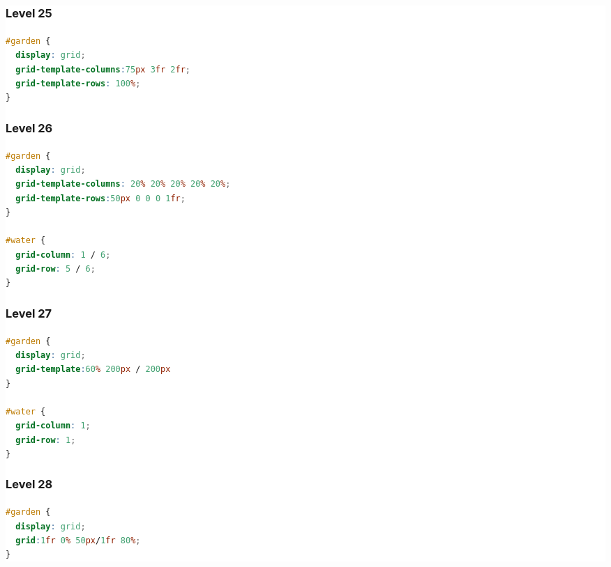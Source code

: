 ### Level 25
```css
#garden {
  display: grid;
  grid-template-columns:75px 3fr 2fr;
  grid-template-rows: 100%;
}
```

### Level 26
```css
#garden {
  display: grid;
  grid-template-columns: 20% 20% 20% 20% 20%;
  grid-template-rows:50px 0 0 0 1fr;
}

#water {
  grid-column: 1 / 6;
  grid-row: 5 / 6;
}
```

### Level 27
```css
#garden {
  display: grid;
  grid-template:60% 200px / 200px
}

#water {
  grid-column: 1;
  grid-row: 1;
}
```

### Level 28
```css
#garden {
  display: grid;
  grid:1fr 0% 50px/1fr 80%;
}
```